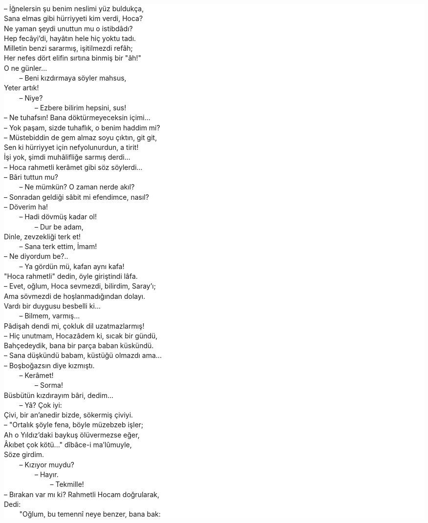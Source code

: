– İğnelersin şu benim neslimi yüz buldukça,  
Sana elmas gibi hürriyyeti kim verdi, Hoca?  
Ne yaman şeydi unuttun mu o istibdâdı?  
Hep fecâyi’di, hayâtın hele hiç yoktu tadı.  
Milletin benzi sararmış, işitilmezdi refâh;  
Her nefes dört elifin sırtına binmiş bir "âh!"  
O ne günler...  
        – Beni kızdırmaya söyler mahsus,  
Yeter artık!  
        – Niye?  
                – Ezbere bilirim hepsini, sus!  
– Ne tuhafsın! Bana döktürmeyeceksin içimi...  
– Yok paşam, sizde tuhaflık, o benim haddim mi?  
– Müstebiddin de gem almaz soyu çıktın, git git,  
Sen ki hürriyyet için nefyolunurdun, a tirit!  
İşi yok, şimdi muhâlifliğe sarmış derdi...  
– Hoca rahmetli kerâmet gibi söz söylerdi...  
– Bâri tuttun mu?  
        – Ne mümkün? O zaman nerde akıl?  
– Sonradan geldiği sâbit mi efendimce, nasıl?  
– Döverim ha!  
        – Hadi dövmüş kadar ol!  
                – Dur be adam,  
Dinle, zevzekliği terk et!  
        – Sana terk ettim, İmam!  
– Ne diyordum be?..  
        – Ya gördün mü, kafan aynı kafa!  
"Hoca rahmetli" dedin, öyle giriştindi lâfa.  
– Evet, oğlum, Hoca sevmezdi, bilirdim, Saray’ı;  
Ama sövmezdi de hoşlanmadığından dolayı.  
Vardı bir duygusu besbelli ki...  
        – Bilmem, varmış...  
Pâdişah dendi mi, çokluk dil uzatmazlarmış!  
– Hiç unutmam, Hocazâdem ki, sıcak bir gündü,  
Bahçedeydik, bana bir parça baban küskündü.  
– Sana düşkündü babam, küstüğü olmazdı ama...  
– Boşboğazsın diye kızmıştı.  
        – Kerâmet!  
                – Sorma!  
Büsbütün kızdırayım bâri, dedim...  
        – Yâ? Çok iyi:  
Çivi, bir an’anedir bizde, sökermiş çiviyi.  
– "Ortalık şöyle fena, böyle müzebzeb işler;  
Ah o Yıldız’daki baykuş ölüvermezse eğer,  
Âkıbet çok kötü..." dîbâce-i ma’lûmuyle,  
Söze girdim.  
        – Kızıyor muydu?  
                – Hayır.  
                        – Tekmille!  
– Bırakan var mı ki? Rahmetli Hocam doğrularak,  
Dedi:  
        "Oğlum, bu temennî neye benzer, bana bak:
